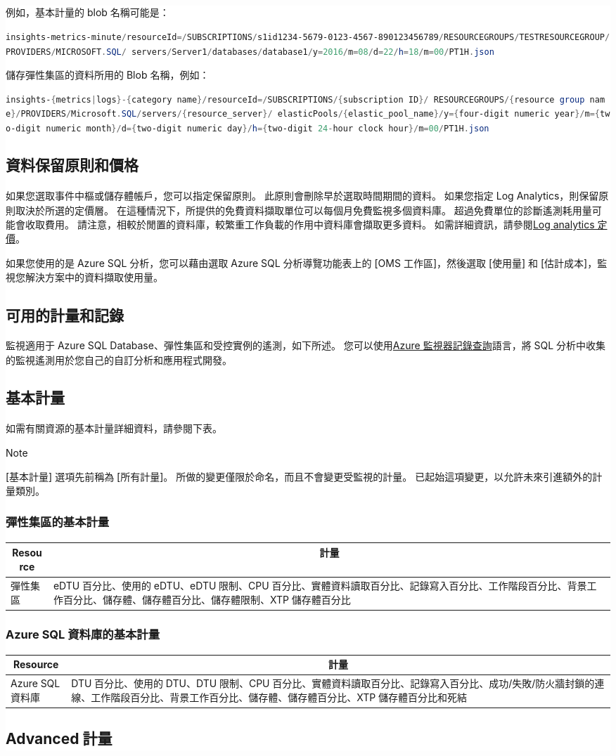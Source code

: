 例如，基本計量的 blob 名稱可能是：

```powershell
insights-metrics-minute/resourceId=/SUBSCRIPTIONS/s1id1234-5679-0123-4567-890123456789/RESOURCEGROUPS/TESTRESOURCEGROUP/PROVIDERS/MICROSOFT.SQL/ servers/Server1/databases/database1/y=2016/m=08/d=22/h=18/m=00/PT1H.json
```

儲存彈性集區的資料所用的 Blob 名稱，例如：

```powershell
insights-{metrics|logs}-{category name}/resourceId=/SUBSCRIPTIONS/{subscription ID}/ RESOURCEGROUPS/{resource group name}/PROVIDERS/Microsoft.SQL/servers/{resource_server}/ elasticPools/{elastic_pool_name}/y={four-digit numeric year}/m={two-digit numeric month}/d={two-digit numeric day}/h={two-digit 24-hour clock hour}/m=00/PT1H.json
```

## <a name="data-retention-policy-and-pricing"></a>資料保留原則和價格

如果您選取事件中樞或儲存體帳戶，您可以指定保留原則。 此原則會刪除早於選取時間期間的資料。 如果您指定 Log Analytics，則保留原則取決於所選的定價層。 在這種情況下，所提供的免費資料擷取單位可以每個月免費監視多個資料庫。 超過免費單位的診斷遙測耗用量可能會收取費用。 請注意，相較於閒置的資料庫，較繁重工作負載的作用中資料庫會擷取更多資料。 如需詳細資訊，請參閱[Log analytics 定價](https://azure.microsoft.com/pricing/details/monitor/)。

如果您使用的是 Azure SQL 分析，您可以藉由選取 Azure SQL 分析導覽功能表上的 [OMS 工作區]，然後選取 [使用量] 和 [估計成本]，監視您解決方案中的資料擷取使用量。

## <a name="metrics-and-logs-available"></a>可用的計量和記錄

監視適用于 Azure SQL Database、彈性集區和受控實例的遙測，如下所述。 您可以使用[Azure 監視器記錄查詢](https://docs.microsoft.com/azure/log-analytics/query-language/get-started-queries)語言，將 SQL 分析中收集的監視遙測用於您自己的自訂分析和應用程式開發。

## <a name="basic-metrics"></a>基本計量

如需有關資源的基本計量詳細資料，請參閱下表。

> [!NOTE]
> [基本計量] 選項先前稱為 [所有計量]。 所做的變更僅限於命名，而且不會變更受監視的計量。 已起始這項變更，以允許未來引進額外的計量類別。

### <a name="basic-metrics-for-elastic-pools"></a>彈性集區的基本計量

|**Resource**|**計量**|
|---|---|
|彈性集區|eDTU 百分比、使用的 eDTU、eDTU 限制、CPU 百分比、實體資料讀取百分比、記錄寫入百分比、工作階段百分比、背景工作百分比、儲存體、儲存體百分比、儲存體限制、XTP 儲存體百分比 |

### <a name="basic-metrics-for-azure-sql-databases"></a>Azure SQL 資料庫的基本計量

|**Resource**|**計量**|
|---|---|
|Azure SQL 資料庫|DTU 百分比、使用的 DTU、DTU 限制、CPU 百分比、實體資料讀取百分比、記錄寫入百分比、成功/失敗/防火牆封鎖的連線、工作階段百分比、背景工作百分比、儲存體、儲存體百分比、XTP 儲存體百分比和死結 |

## <a name="advanced-metrics"></a>Advanced 計量
